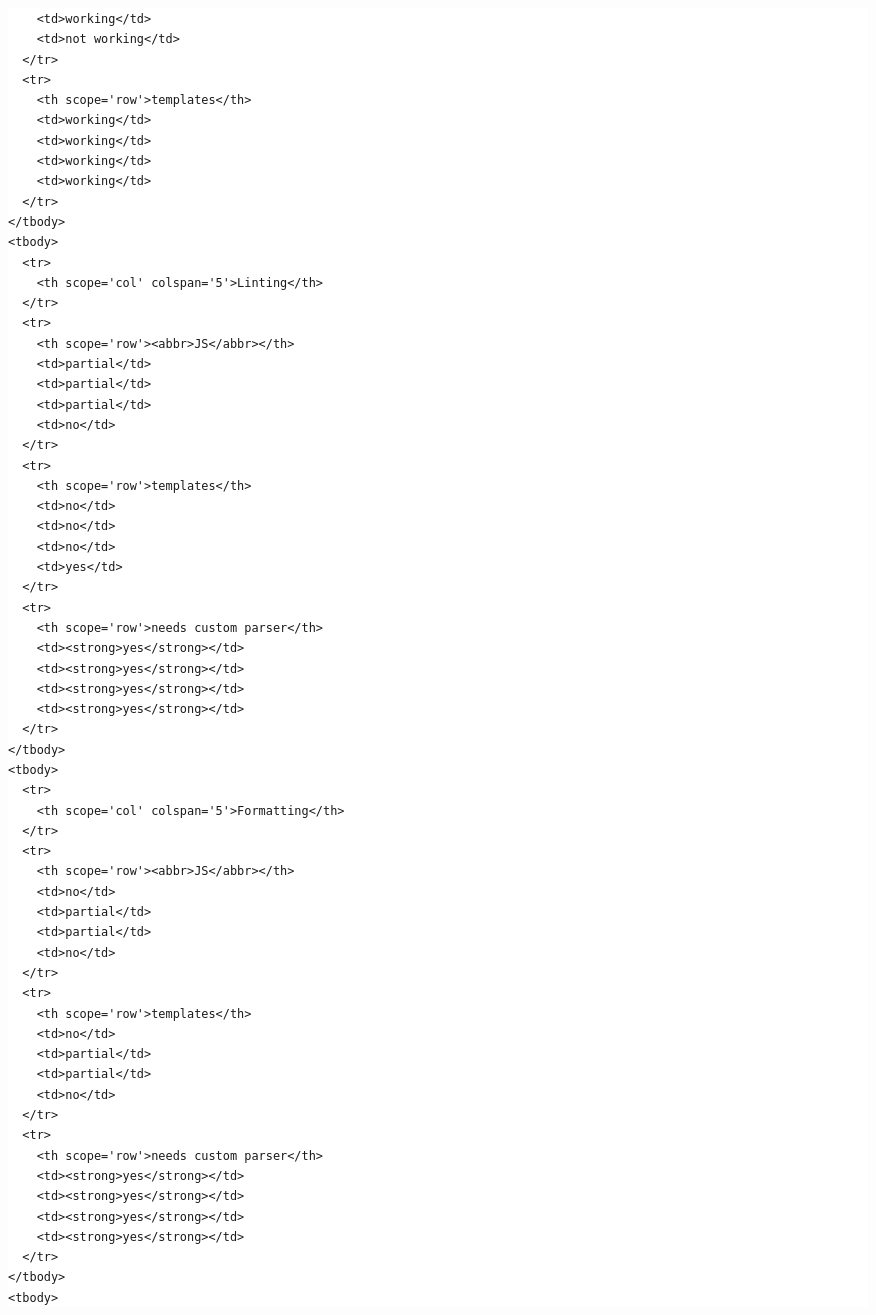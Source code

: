         <td>working</td>
        <td>not working</td>
      </tr>
      <tr>
        <th scope='row'>templates</th>
        <td>working</td>
        <td>working</td>
        <td>working</td>
        <td>working</td>
      </tr>
    </tbody>
    <tbody>
      <tr>
        <th scope='col' colspan='5'>Linting</th>
      </tr>
      <tr>
        <th scope='row'><abbr>JS</abbr></th>
        <td>partial</td>
        <td>partial</td>
        <td>partial</td>
        <td>no</td>
      </tr>
      <tr>
        <th scope='row'>templates</th>
        <td>no</td>
        <td>no</td>
        <td>no</td>
        <td>yes</td>
      </tr>
      <tr>
        <th scope='row'>needs custom parser</th>
        <td><strong>yes</strong></td>
        <td><strong>yes</strong></td>
        <td><strong>yes</strong></td>
        <td><strong>yes</strong></td>
      </tr>
    </tbody>
    <tbody>
      <tr>
        <th scope='col' colspan='5'>Formatting</th>
      </tr>
      <tr>
        <th scope='row'><abbr>JS</abbr></th>
        <td>no</td>
        <td>partial</td>
        <td>partial</td>
        <td>no</td>
      </tr>
      <tr>
        <th scope='row'>templates</th>
        <td>no</td>
        <td>partial</td>
        <td>partial</td>
        <td>no</td>
      </tr>
      <tr>
        <th scope='row'>needs custom parser</th>
        <td><strong>yes</strong></td>
        <td><strong>yes</strong></td>
        <td><strong>yes</strong></td>
        <td><strong>yes</strong></td>
      </tr>
    </tbody>
    <tbody>